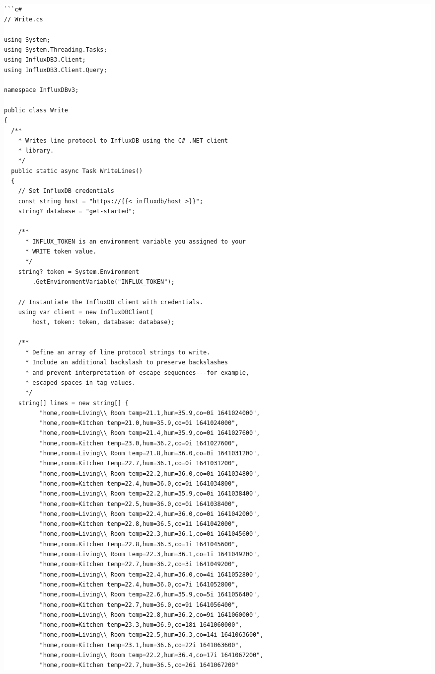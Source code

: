     ```c#
    // Write.cs

    using System;
    using System.Threading.Tasks;
    using InfluxDB3.Client;
    using InfluxDB3.Client.Query;

    namespace InfluxDBv3;

    public class Write
    {
      /**
        * Writes line protocol to InfluxDB using the C# .NET client
        * library.
        */
      public static async Task WriteLines()
      {
        // Set InfluxDB credentials
        const string host = "https://{{< influxdb/host >}}";
        string? database = "get-started";

        /**
          * INFLUX_TOKEN is an environment variable you assigned to your
          * WRITE token value.
          */
        string? token = System.Environment
            .GetEnvironmentVariable("INFLUX_TOKEN");

        // Instantiate the InfluxDB client with credentials.
        using var client = new InfluxDBClient(
            host, token: token, database: database);

        /**
          * Define an array of line protocol strings to write.
          * Include an additional backslash to preserve backslashes
          * and prevent interpretation of escape sequences---for example,
          * escaped spaces in tag values.
          */
        string[] lines = new string[] {
              "home,room=Living\\ Room temp=21.1,hum=35.9,co=0i 1641024000",
              "home,room=Kitchen temp=21.0,hum=35.9,co=0i 1641024000",
              "home,room=Living\\ Room temp=21.4,hum=35.9,co=0i 1641027600",
              "home,room=Kitchen temp=23.0,hum=36.2,co=0i 1641027600",
              "home,room=Living\\ Room temp=21.8,hum=36.0,co=0i 1641031200",
              "home,room=Kitchen temp=22.7,hum=36.1,co=0i 1641031200",
              "home,room=Living\\ Room temp=22.2,hum=36.0,co=0i 1641034800",
              "home,room=Kitchen temp=22.4,hum=36.0,co=0i 1641034800",
              "home,room=Living\\ Room temp=22.2,hum=35.9,co=0i 1641038400",
              "home,room=Kitchen temp=22.5,hum=36.0,co=0i 1641038400",
              "home,room=Living\\ Room temp=22.4,hum=36.0,co=0i 1641042000",
              "home,room=Kitchen temp=22.8,hum=36.5,co=1i 1641042000",
              "home,room=Living\\ Room temp=22.3,hum=36.1,co=0i 1641045600",
              "home,room=Kitchen temp=22.8,hum=36.3,co=1i 1641045600",
              "home,room=Living\\ Room temp=22.3,hum=36.1,co=1i 1641049200",
              "home,room=Kitchen temp=22.7,hum=36.2,co=3i 1641049200",
              "home,room=Living\\ Room temp=22.4,hum=36.0,co=4i 1641052800",
              "home,room=Kitchen temp=22.4,hum=36.0,co=7i 1641052800",
              "home,room=Living\\ Room temp=22.6,hum=35.9,co=5i 1641056400",
              "home,room=Kitchen temp=22.7,hum=36.0,co=9i 1641056400",
              "home,room=Living\\ Room temp=22.8,hum=36.2,co=9i 1641060000",
              "home,room=Kitchen temp=23.3,hum=36.9,co=18i 1641060000",
              "home,room=Living\\ Room temp=22.5,hum=36.3,co=14i 1641063600",
              "home,room=Kitchen temp=23.1,hum=36.6,co=22i 1641063600",
              "home,room=Living\\ Room temp=22.2,hum=36.4,co=17i 1641067200",
              "home,room=Kitchen temp=22.7,hum=36.5,co=26i 1641067200"